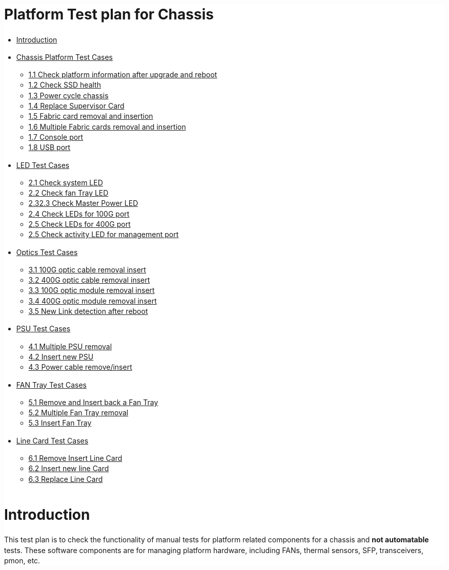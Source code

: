 # Platform Test plan for Chassis 
- [Introduction](#introduction)
- [Chassis Platform Test Cases](#chassis-platform-test-cases)
  - [1.1 Check platform information after upgrade and reboot](#11-check-platform-information-after-upgrade-and-reboot)
  - [1.2 Check SSD health](#12-check-ssd-health)
  - [1.3 Power cycle chassis](#13-power-cycle-chassis)
  - [1.4 Replace Supervisor Card](#14-replace-supervisor-card)
  - [1.5 Fabric card removal and insertion](#15-fabric-card-removal-and-insertion)
  - [1.6 Multiple Fabric cards removal and insertion](#16-multiple-fabric-cards-removal-and-insertion)
  - [1.7 Console port](#17-console-port)
  - [1.8 USB port](#18-usb-port)

- [LED Test Cases](#led-test-cases)
  - [2.1 Check system LED](#21-check-system-led)
  - [2.2 Check fan Tray LED](#22-check-fan-tray-led)
  - [2.32.3 Check Master Power LED](#23-check-master-power-led)
  - [2.4 Check LEDs for 100G port](#24-check-leds-for-100g-port)
  - [2.5 Check LEDs for 400G port](#25-check-leds-for-400g-port)
  - [2.5 Check activity LED for management port](#25-check-led-for-management-port)
  
- [Optics Test Cases](#optics-test-cases)
  - [3.1 100G optic cable removal insert](#33-100G-optic-cable-removal-insert)
  - [3.2 400G optic cable removal insert](#34-400G-optic-cable-removal-insert)
  - [3.3 100G optic module removal insert](#35-100G-optic-module-removal-insert)
  - [3.4 400G optic module removal insert](#36-400G-optic-module-removal-insert)
  - [3.5 New Link detection after reboot](#37-new-link-detection-after-reboot)

  
- [PSU Test Cases](#psu-test-cases)
  - [4.1 Multiple PSU removal](#42-multiple-psu-removal)
  - [4.2 Insert new PSU](#43-psu-addition)
  - [4.3 Power cable remove/insert](#44-psu-cable-removal)

- [FAN Tray Test Cases](#fan-tray-test-cases)
  - [5.1 Remove and Insert back a Fan Tray](#51-remove-insert-fan-tray)
  - [5.2 Multiple Fan Tray removal](#52-multiple-fan-tray-removal)
  - [5.3 Insert Fan Tray](#53-fan-tray-addition)

- [Line Card Test Cases](#line-card-test-cases)
  - [6.1 Remove Insert Line Card](#61-remove-insert-line-card)
  - [6.2 Insert new line Card](#62-insert-new-line-card)
  - [6.3 Replace Line Card](#63-replace-line-card)

  
# Introduction 
This test plan is to check the functionality of manual tests for platform related components for a chassis and **not automatable** tests. 
These software components are for managing platform hardware, including FANs, thermal sensors, SFP, transceivers, pmon, etc.
